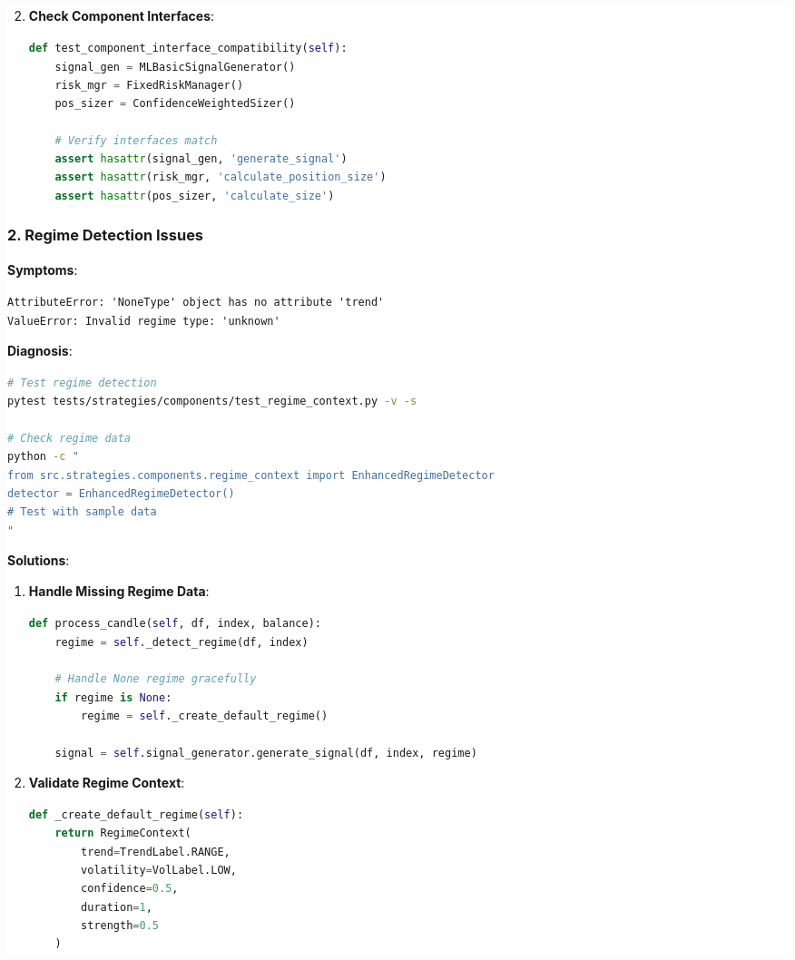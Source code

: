 2. **Check Component Interfaces**:
   ```python
   def test_component_interface_compatibility(self):
       signal_gen = MLBasicSignalGenerator()
       risk_mgr = FixedRiskManager()
       pos_sizer = ConfidenceWeightedSizer()
       
       # Verify interfaces match
       assert hasattr(signal_gen, 'generate_signal')
       assert hasattr(risk_mgr, 'calculate_position_size')
       assert hasattr(pos_sizer, 'calculate_size')
   ```

### 2. Regime Detection Issues

**Symptoms**:
```
AttributeError: 'NoneType' object has no attribute 'trend'
ValueError: Invalid regime type: 'unknown'
```

**Diagnosis**:
```bash
# Test regime detection
pytest tests/strategies/components/test_regime_context.py -v -s

# Check regime data
python -c "
from src.strategies.components.regime_context import EnhancedRegimeDetector
detector = EnhancedRegimeDetector()
# Test with sample data
"
```

**Solutions**:

1. **Handle Missing Regime Data**:
   ```python
   def process_candle(self, df, index, balance):
       regime = self._detect_regime(df, index)
       
       # Handle None regime gracefully
       if regime is None:
           regime = self._create_default_regime()
       
       signal = self.signal_generator.generate_signal(df, index, regime)
   ```

2. **Validate Regime Context**:
   ```python
   def _create_default_regime(self):
       return RegimeContext(
           trend=TrendLabel.RANGE,
           volatility=VolLabel.LOW,
           confidence=0.5,
           duration=1,
           strength=0.5
       )
   ```
